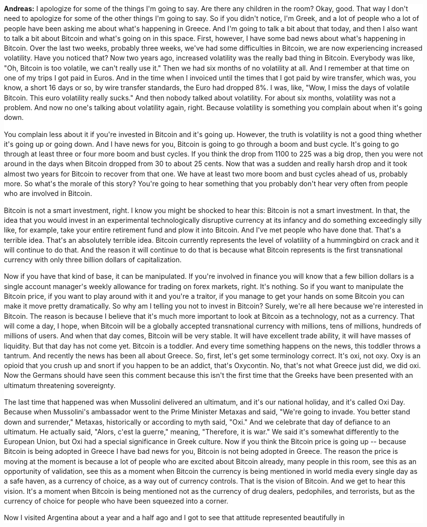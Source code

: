<p><strong>Andreas:</strong> I apologize for some of the things I'm going to say. Are there any children in the room? Okay, good. That way I don't need to apologize for some of the other things I'm going to say. So if you didn't notice, I'm Greek, and a lot of people who a lot of people have been asking me about what's happening in Greece. And I'm going to talk a bit about that today, and then I also want to talk a bit about Bitcoin and what's going on in this space. First, however, I have some bad news about what's happening in Bitcoin. Over the last two weeks, probably three weeks, we've had some difficulties in Bitcoin, we are now experiencing increased volatility. Have you noticed that? Now two years ago, increased volatility was the really bad thing in Bitcoin. Everybody was like, "Oh, Bitcoin is too volatile, we can't really use it." Then we had six months of no volatility at all. And I remember at that time on one of my trips I got paid in Euros. And in the time when I invoiced until the times that I got paid by wire transfer, which was, you know, a short 16 days or so, by wire transfer standards, the Euro had dropped 8%. I was, like, "Wow, I miss the days of volatile Bitcoin. This euro volatility really sucks." And then nobody talked about volatility. For about six months, volatility was not a problem. And now no one's talking about volatility again, right. Because volatility is something you complain about when it's going down. </p><p>You complain less about it if you're invested in Bitcoin and it's going up. However, the truth is volatility is not a good thing whether it's going up or going down. And I have news for you, Bitcoin is going to go through a boom and bust cycle. It's going to go through at least three or four more boom and bust cycles. If you think the drop from 1100 to 225 was a big drop, then you were not around in the days when Bitcoin dropped from 30 to about 25 cents. Now that was a sudden and really harsh drop and it took almost two years for Bitcoin to recover from that one. We have at least two more boom and bust cycles ahead of us, probably more. So what's the morale of this story? You're going to hear something that you probably don't hear very often from people who are involved in Bitcoin. </p><p>Bitcoin is not a smart investment, right. I know you might be shocked to hear this: Bitcoin is not a smart investment. In that, the idea that you would invest in an experimental technologically disruptive currency at its infancy and do something exceedingly silly like, for example, take your entire retirement fund and plow it into Bitcoin. And I've met people who have done that. That's a terrible idea. That's an absolutely terrible idea. Bitcoin currently represents the level of volatility of a hummingbird on crack and it will continue to do that. And the reason it will continue to do that is because what Bitcoin represents is the first transnational currency with only three billion dollars of capitalization. </p><p>Now if you have that kind of base, it can be manipulated. If you're involved in finance you will know that a few billion dollars is a single account manager's weekly allowance for trading on forex markets, right. It's nothing. So if you want to manipulate the Bitcoin price, if you want to play around with it and you're a traitor, if you manage to get your hands on some Bitcoin you can make it move pretty dramatically. So why am I telling you not to invest in Bitcoin? Surely, we're all here because we're interested in Bitcoin. The reason is because I believe that it's much more important to look at Bitcoin as a technology, not as a currency. That will come a day, I hope, when Bitcoin will be a globally accepted transnational currency with millions, tens of millions, hundreds of millions of users. And when that day comes, Bitcoin will be very stable. It will have excellent trade ability, it will have masses of liquidity. But that day has not come yet. Bitcoin is a toddler. And every time something happens on the news, this toddler throws a tantrum. And recently the news has been all about Greece. So, first, let's get some terminology correct. It's oxi, not oxy. Oxy is an opioid that you crush up and snort if you happen to be an addict, that's Oxycontin. No, that's not what Greece just did, we did oxi. Now the Germans should have seen this comment because this isn't the first time that the Greeks have been presented with an ultimatum threatening sovereignty. </p><p>The last time that happened was when Mussolini delivered an ultimatum, and it's our national holiday, and it's called Oxi Day. Because when Mussolini's ambassador went to the Prime Minister Metaxas and said, "We're going to invade. You better stand down and surrender," Metaxas, historically or according to myth said, "Oxi." And we celebrate that day of defiance to an ultimatum. He actually said, "Alors, c'est la guerre," meaning, "Therefore, it is war." We said it's somewhat differently to the European Union, but Oxi had a special significance in Greek culture. Now if you think the Bitcoin price is going up -- because Bitcoin is being adopted in Greece I have bad news for you, Bitcoin is not being adopted in Greece. The reason the price is moving at the moment is because a lot of people who are excited about Bitcoin already, many people in this room, see this as an opportunity of validation, see this as a moment when Bitcoin the currency is being mentioned in world media every single day as a safe haven, as a currency of choice, as a way out of currency controls. That is the vision of Bitcoin. And we get to hear this vision. It's a moment when Bitcoin is being mentioned not as the currency of drug dealers, pedophiles, and terrorists, but as the currency of choice for people who have been squeezed into a corner. </p><p>Now I visited Argentina about a year and a half ago and I got to see that attitude represented beautifully in